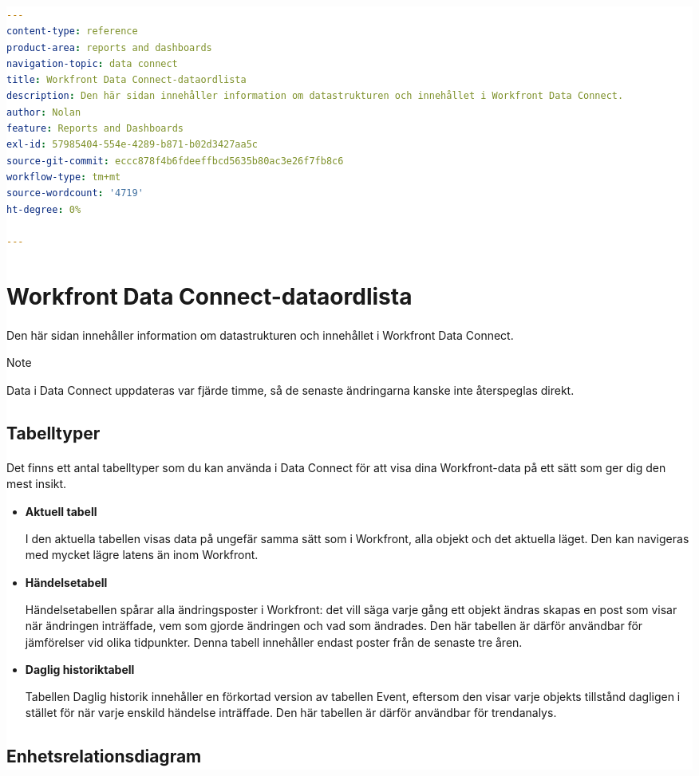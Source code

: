 ```yaml
---
content-type: reference
product-area: reports and dashboards
navigation-topic: data connect
title: Workfront Data Connect-dataordlista
description: Den här sidan innehåller information om datastrukturen och innehållet i Workfront Data Connect.
author: Nolan
feature: Reports and Dashboards
exl-id: 57985404-554e-4289-b871-b02d3427aa5c
source-git-commit: eccc878f4b6fdeeffbcd5635b80ac3e26f7fb8c6
workflow-type: tm+mt
source-wordcount: '4719'
ht-degree: 0%

---
```


# Workfront Data Connect-dataordlista

Den här sidan innehåller information om datastrukturen och innehållet i Workfront Data Connect.

>[!NOTE]
>
>Data i Data Connect uppdateras var fjärde timme, så de senaste ändringarna kanske inte återspeglas direkt.

## Tabelltyper

Det finns ett antal tabelltyper som du kan använda i Data Connect för att visa dina Workfront-data på ett sätt som ger dig den mest insikt.

* **Aktuell tabell**

  I den aktuella tabellen visas data på ungefär samma sätt som i Workfront, alla objekt och det aktuella läget. Den kan navigeras med mycket lägre latens än inom Workfront.

* **Händelsetabell**

  Händelsetabellen spårar alla ändringsposter i Workfront: det vill säga varje gång ett objekt ändras skapas en post som visar när ändringen inträffade, vem som gjorde ändringen och vad som ändrades. Den här tabellen är därför användbar för jämförelser vid olika tidpunkter. Denna tabell innehåller endast poster från de senaste tre åren.

* **Daglig historiktabell**

  Tabellen Daglig historik innehåller en förkortad version av tabellen Event, eftersom den visar varje objekts tillstånd dagligen i stället för när varje enskild händelse inträffade. Den här tabellen är därför användbar för trendanalys.



## Enhetsrelationsdiagram
